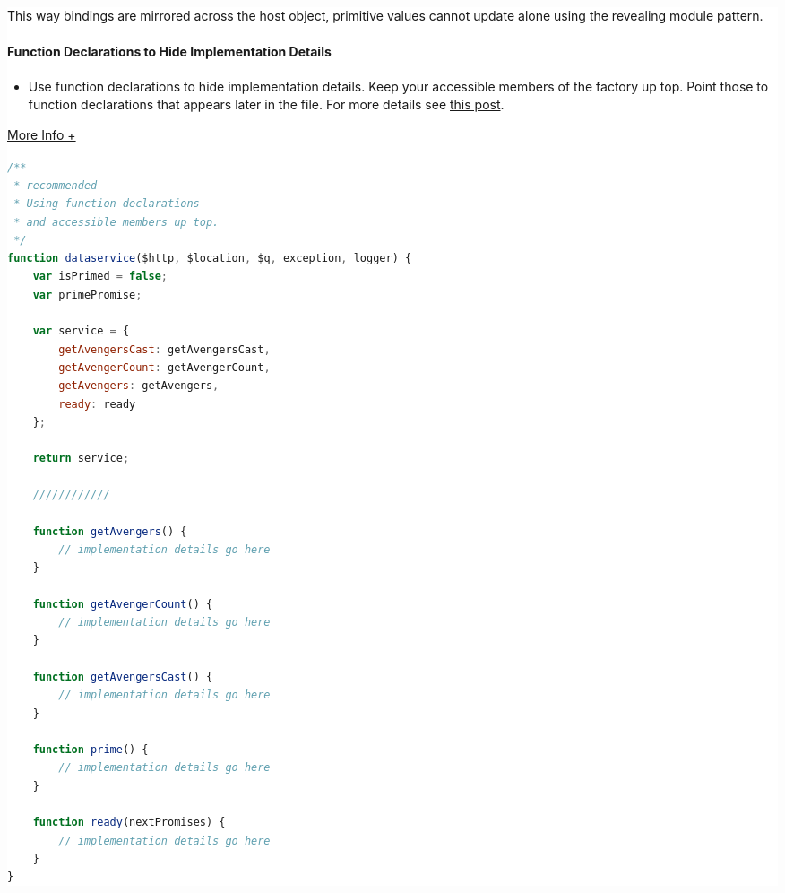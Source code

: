   This way bindings are mirrored across the host object, primitive values cannot update alone using the revealing module pattern.

#### Function Declarations to Hide Implementation Details

  - Use function declarations to hide implementation details. Keep your accessible members of the factory up top. Point those to function declarations that appears later in the file. For more details see [this post](http://www.johnpapa.net/angular-function-declarations-function-expressions-and-readable-code).

[More Info +](https://github.com/johnpapa/angular-styleguide/blob/master/a1/README.md#function-declarations-to-hide-implementation-details-1)

  ```javascript
  /**
   * recommended
   * Using function declarations
   * and accessible members up top.
   */
  function dataservice($http, $location, $q, exception, logger) {
      var isPrimed = false;
      var primePromise;

      var service = {
          getAvengersCast: getAvengersCast,
          getAvengerCount: getAvengerCount,
          getAvengers: getAvengers,
          ready: ready
      };

      return service;

      ////////////

      function getAvengers() {
          // implementation details go here
      }

      function getAvengerCount() {
          // implementation details go here
      }

      function getAvengersCast() {
          // implementation details go here
      }

      function prime() {
          // implementation details go here
      }

      function ready(nextPromises) {
          // implementation details go here
      }
  }
  ```
